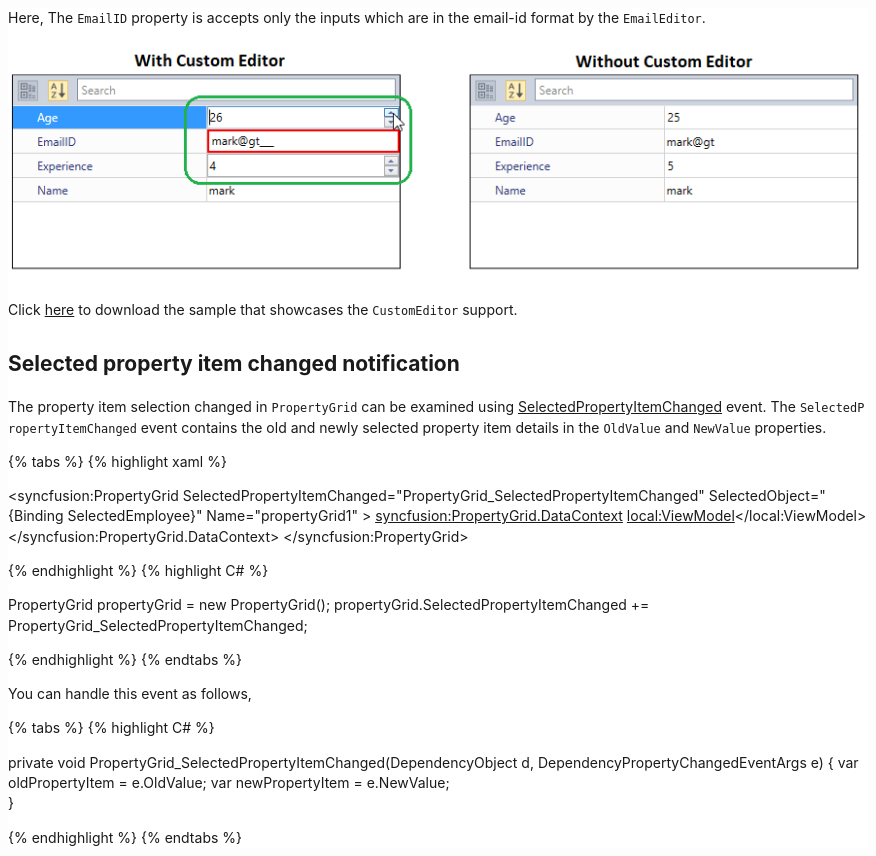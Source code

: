 
Here, The `EmailID` property is accepts only the inputs which are in the email-id format by the `EmailEditor`.

![Property grid with specified custom value editor for EmailID property](CustomEditor-support_images/CustomEditor-Attribute.png)

Click [here](https://github.com/SyncfusionExamples/wpf-property-grid-examples/tree/master/Samples/CustomEditor) to download the sample that showcases the `CustomEditor` support.

## Selected property item changed notification

The property item selection changed in `PropertyGrid` can be examined using [SelectedPropertyItemChanged](https://help.syncfusion.com/cr/wpf/Syncfusion.Windows.PropertyGrid.PropertyGrid.html) event. The `SelectedPropertyItemChanged` event contains the old and newly selected property item details in the `OldValue` and  `NewValue` properties.

{% tabs %}
{% highlight xaml %}

<syncfusion:PropertyGrid SelectedPropertyItemChanged="PropertyGrid_SelectedPropertyItemChanged"
                         SelectedObject="{Binding SelectedEmployee}"
                         Name="propertyGrid1" >
    <syncfusion:PropertyGrid.DataContext>
        <local:ViewModel></local:ViewModel>
    </syncfusion:PropertyGrid.DataContext>
</syncfusion:PropertyGrid>

{% endhighlight %}
{% highlight C# %}

PropertyGrid propertyGrid = new PropertyGrid();
propertyGrid.SelectedPropertyItemChanged += PropertyGrid_SelectedPropertyItemChanged;

{% endhighlight %}
{% endtabs %}

You can handle this event as follows,

{% tabs %}
{% highlight C# %}

private void PropertyGrid_SelectedPropertyItemChanged(DependencyObject d, DependencyPropertyChangedEventArgs e) {
    var oldPropertyItem = e.OldValue;
    var newPropertyItem = e.NewValue;            
}

{% endhighlight %}
{% endtabs %}
